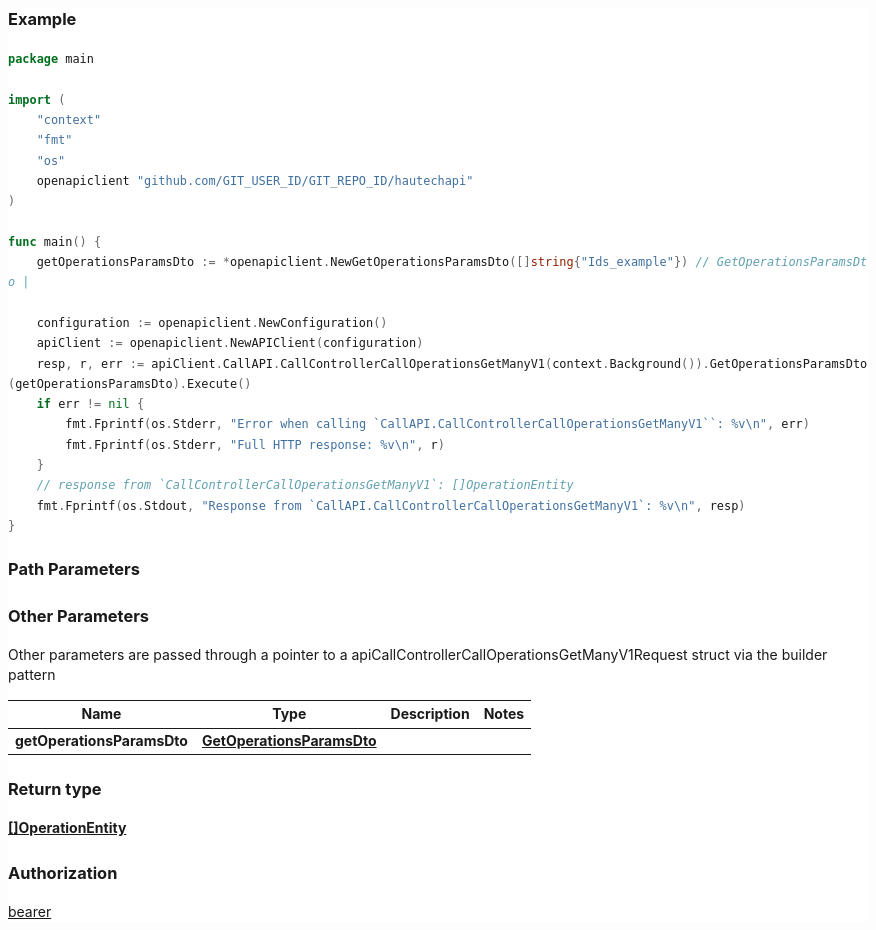 
### Example

```go
package main

import (
	"context"
	"fmt"
	"os"
	openapiclient "github.com/GIT_USER_ID/GIT_REPO_ID/hautechapi"
)

func main() {
	getOperationsParamsDto := *openapiclient.NewGetOperationsParamsDto([]string{"Ids_example"}) // GetOperationsParamsDto | 

	configuration := openapiclient.NewConfiguration()
	apiClient := openapiclient.NewAPIClient(configuration)
	resp, r, err := apiClient.CallAPI.CallControllerCallOperationsGetManyV1(context.Background()).GetOperationsParamsDto(getOperationsParamsDto).Execute()
	if err != nil {
		fmt.Fprintf(os.Stderr, "Error when calling `CallAPI.CallControllerCallOperationsGetManyV1``: %v\n", err)
		fmt.Fprintf(os.Stderr, "Full HTTP response: %v\n", r)
	}
	// response from `CallControllerCallOperationsGetManyV1`: []OperationEntity
	fmt.Fprintf(os.Stdout, "Response from `CallAPI.CallControllerCallOperationsGetManyV1`: %v\n", resp)
}
```

### Path Parameters



### Other Parameters

Other parameters are passed through a pointer to a apiCallControllerCallOperationsGetManyV1Request struct via the builder pattern


Name | Type | Description  | Notes
------------- | ------------- | ------------- | -------------
 **getOperationsParamsDto** | [**GetOperationsParamsDto**](GetOperationsParamsDto.md) |  | 

### Return type

[**[]OperationEntity**](OperationEntity.md)

### Authorization

[bearer](../README.md#bearer)
